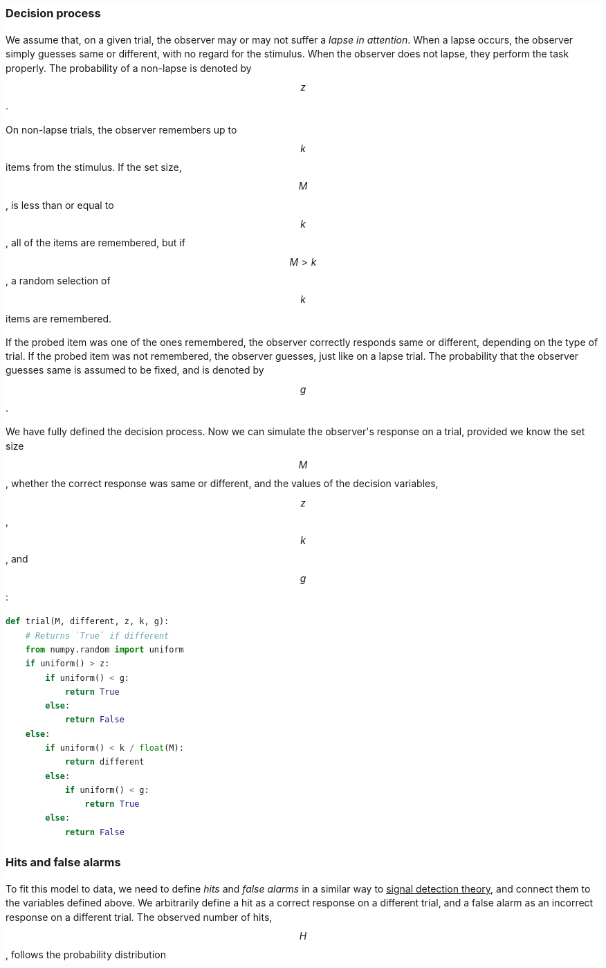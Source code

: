 ### Decision process

We assume that, on a given trial, the observer may or may not suffer a *lapse in attention*. When a lapse occurs, the observer
simply guesses same or different, with no regard for the stimulus. When the observer does not lapse, they perform the task
properly. The probability of a non-lapse is denoted by $$ z $$.

On non-lapse trials, the observer remembers up to $$k$$ items from the stimulus. If the set size, $$M$$, is less than or
equal to $$ k $$, all of the items are remembered, but if $$ M > k $$, a random selection of $$k$$ items are remembered.

If the probed item was one of the ones remembered, the observer correctly responds same or different, depending on the type
of trial. If the probed item was not remembered, the observer guesses, just like on a lapse trial. The probability that the
observer guesses same is assumed to be fixed, and is denoted by $$ g $$.

We have fully defined the decision process. Now we can simulate the observer's response on a trial, provided we know the 
set size $$ M $$, whether the correct response was same or different, and the values of the decision variables, $$ z $$,
$$ k $$, and $$ g $$:

~~~python
def trial(M, different, z, k, g):
    # Returns `True` if different
    from numpy.random import uniform
    if uniform() > z:
        if uniform() < g:
            return True
        else:
            return False
    else:
        if uniform() < k / float(M):
            return different
        else:
            if uniform() < g:
                return True
        else:
            return False

~~~

### Hits and false alarms

To fit this model to data, we need to define *hits* and *false alarms* in a similar way to [signal detection theory](sdt),
and connect them to the variables defined above. We arbitrarily define a hit as a correct response on a different trial,
and a false alarm as an incorrect response on a different trial. The observed number of hits, $$H$$, follows the probability
distribution
